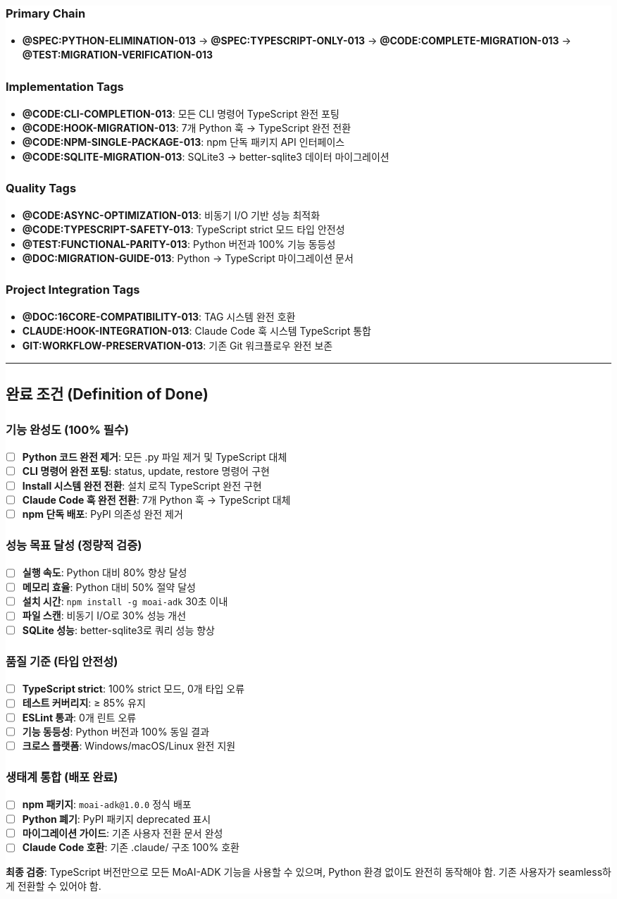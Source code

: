 ### Primary Chain
- **@SPEC:PYTHON-ELIMINATION-013** → **@SPEC:TYPESCRIPT-ONLY-013** → **@CODE:COMPLETE-MIGRATION-013** → **@TEST:MIGRATION-VERIFICATION-013**

### Implementation Tags
- **@CODE:CLI-COMPLETION-013**: 모든 CLI 명령어 TypeScript 완전 포팅
- **@CODE:HOOK-MIGRATION-013**: 7개 Python 훅 → TypeScript 완전 전환
- **@CODE:NPM-SINGLE-PACKAGE-013**: npm 단독 패키지 API 인터페이스
- **@CODE:SQLITE-MIGRATION-013**: SQLite3 → better-sqlite3 데이터 마이그레이션

### Quality Tags
- **@CODE:ASYNC-OPTIMIZATION-013**: 비동기 I/O 기반 성능 최적화
- **@CODE:TYPESCRIPT-SAFETY-013**: TypeScript strict 모드 타입 안전성
- **@TEST:FUNCTIONAL-PARITY-013**: Python 버전과 100% 기능 동등성
- **@DOC:MIGRATION-GUIDE-013**: Python → TypeScript 마이그레이션 문서

### Project Integration Tags
- **@DOC:16CORE-COMPATIBILITY-013**:  TAG 시스템 완전 호환
- **CLAUDE:HOOK-INTEGRATION-013**: Claude Code 훅 시스템 TypeScript 통합
- **GIT:WORKFLOW-PRESERVATION-013**: 기존 Git 워크플로우 완전 보존

---

## 완료 조건 (Definition of Done)

### 기능 완성도 (100% 필수)
- [ ] **Python 코드 완전 제거**: 모든 .py 파일 제거 및 TypeScript 대체
- [ ] **CLI 명령어 완전 포팅**: status, update, restore 명령어 구현
- [ ] **Install 시스템 완전 전환**: 설치 로직 TypeScript 완전 구현
- [ ] **Claude Code 훅 완전 전환**: 7개 Python 훅 → TypeScript 대체
- [ ] **npm 단독 배포**: PyPI 의존성 완전 제거

### 성능 목표 달성 (정량적 검증)
- [ ] **실행 속도**: Python 대비 80% 향상 달성
- [ ] **메모리 효율**: Python 대비 50% 절약 달성
- [ ] **설치 시간**: `npm install -g moai-adk` 30초 이내
- [ ] **파일 스캔**: 비동기 I/O로 30% 성능 개선
- [ ] **SQLite 성능**: better-sqlite3로 쿼리 성능 향상

### 품질 기준 (타입 안전성)
- [ ] **TypeScript strict**: 100% strict 모드, 0개 타입 오류
- [ ] **테스트 커버리지**: ≥ 85% 유지
- [ ] **ESLint 통과**: 0개 린트 오류
- [ ] **기능 동등성**: Python 버전과 100% 동일 결과
- [ ] **크로스 플랫폼**: Windows/macOS/Linux 완전 지원

### 생태계 통합 (배포 완료)
- [ ] **npm 패키지**: `moai-adk@1.0.0` 정식 배포
- [ ] **Python 폐기**: PyPI 패키지 deprecated 표시
- [ ] **마이그레이션 가이드**: 기존 사용자 전환 문서 완성
- [ ] **Claude Code 호환**: 기존 .claude/ 구조 100% 호환

**최종 검증**: TypeScript 버전만으로 모든 MoAI-ADK 기능을 사용할 수 있으며, Python 환경 없이도 완전히 동작해야 함. 기존 사용자가 seamless하게 전환할 수 있어야 함.